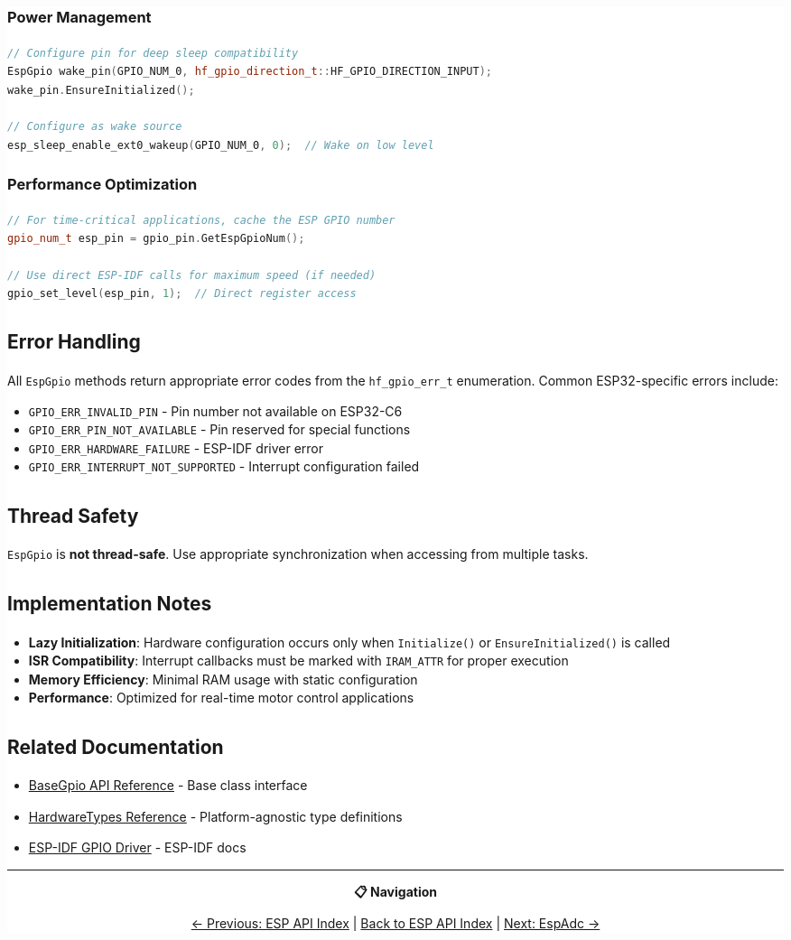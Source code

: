 ### Power Management

```cpp
// Configure pin for deep sleep compatibility
EspGpio wake_pin(GPIO_NUM_0, hf_gpio_direction_t::HF_GPIO_DIRECTION_INPUT);
wake_pin.EnsureInitialized();

// Configure as wake source
esp_sleep_enable_ext0_wakeup(GPIO_NUM_0, 0);  // Wake on low level
```

### Performance Optimization

```cpp
// For time-critical applications, cache the ESP GPIO number
gpio_num_t esp_pin = gpio_pin.GetEspGpioNum();

// Use direct ESP-IDF calls for maximum speed (if needed)
gpio_set_level(esp_pin, 1);  // Direct register access
```

## Error Handling

All `EspGpio` methods return appropriate error codes from the `hf_gpio_err_t` enumeration.
Common ESP32-specific errors include:

- `GPIO_ERR_INVALID_PIN` - Pin number not available on ESP32-C6
- `GPIO_ERR_PIN_NOT_AVAILABLE` - Pin reserved for special functions
- `GPIO_ERR_HARDWARE_FAILURE` - ESP-IDF driver error
- `GPIO_ERR_INTERRUPT_NOT_SUPPORTED` - Interrupt configuration failed

## Thread Safety

`EspGpio` is **not thread-safe**.
Use appropriate synchronization when accessing from multiple tasks.

## Implementation Notes


- **Lazy Initialization**: Hardware configuration occurs only when `Initialize()` or `EnsureInitialized()` is called
- **ISR Compatibility**: Interrupt callbacks must be marked with `IRAM_ATTR` for proper execution
- **Memory Efficiency**: Minimal RAM usage with static configuration
- **Performance**: Optimized for real-time motor control applications

## Related Documentation

- [BaseGpio API Reference](../api/BaseGpio.md) - Base class interface
- [HardwareTypes Reference](../api/HardwareTypes.md) - Platform-agnostic type definitions

- [ESP-IDF GPIO Driver](https://docs.espressif.com/projects/esp-idf/en/latest/esp32c6/api-reference/peripherals/gpio.html) - ESP-IDF docs

---

<div align="center">

**📋 Navigation**

[← Previous: ESP API Index](README.md) | [Back to ESP API Index](README.md) | [Next: EspAdc
→](EspAdc.md)

</div>